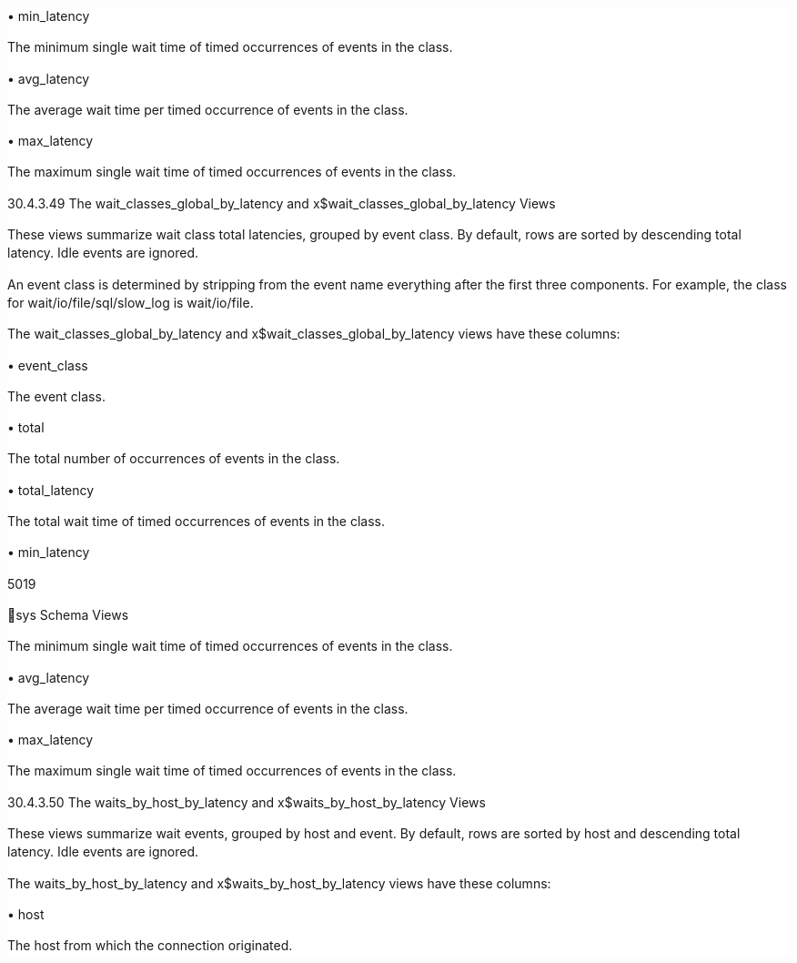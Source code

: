 • min_latency

The minimum single wait time of timed occurrences of events in the class.

• avg_latency

The average wait time per timed occurrence of events in the class.

• max_latency

The maximum single wait time of timed occurrences of events in the class.

30.4.3.49 The wait_classes_global_by_latency and x$wait_classes_global_by_latency
Views

These views summarize wait class total latencies, grouped by event class. By default, rows are sorted
by descending total latency. Idle events are ignored.

An event class is determined by stripping from the event name everything after the first three
components. For example, the class for wait/io/file/sql/slow_log is wait/io/file.

The wait_classes_global_by_latency and x$wait_classes_global_by_latency views
have these columns:

• event_class

The event class.

• total

The total number of occurrences of events in the class.

• total_latency

The total wait time of timed occurrences of events in the class.

• min_latency

5019

sys Schema Views

The minimum single wait time of timed occurrences of events in the class.

• avg_latency

The average wait time per timed occurrence of events in the class.

• max_latency

The maximum single wait time of timed occurrences of events in the class.

30.4.3.50 The waits_by_host_by_latency and x$waits_by_host_by_latency Views

These views summarize wait events, grouped by host and event. By default, rows are sorted by host
and descending total latency. Idle events are ignored.

The waits_by_host_by_latency and x$waits_by_host_by_latency views have these
columns:

• host

The host from which the connection originated.
